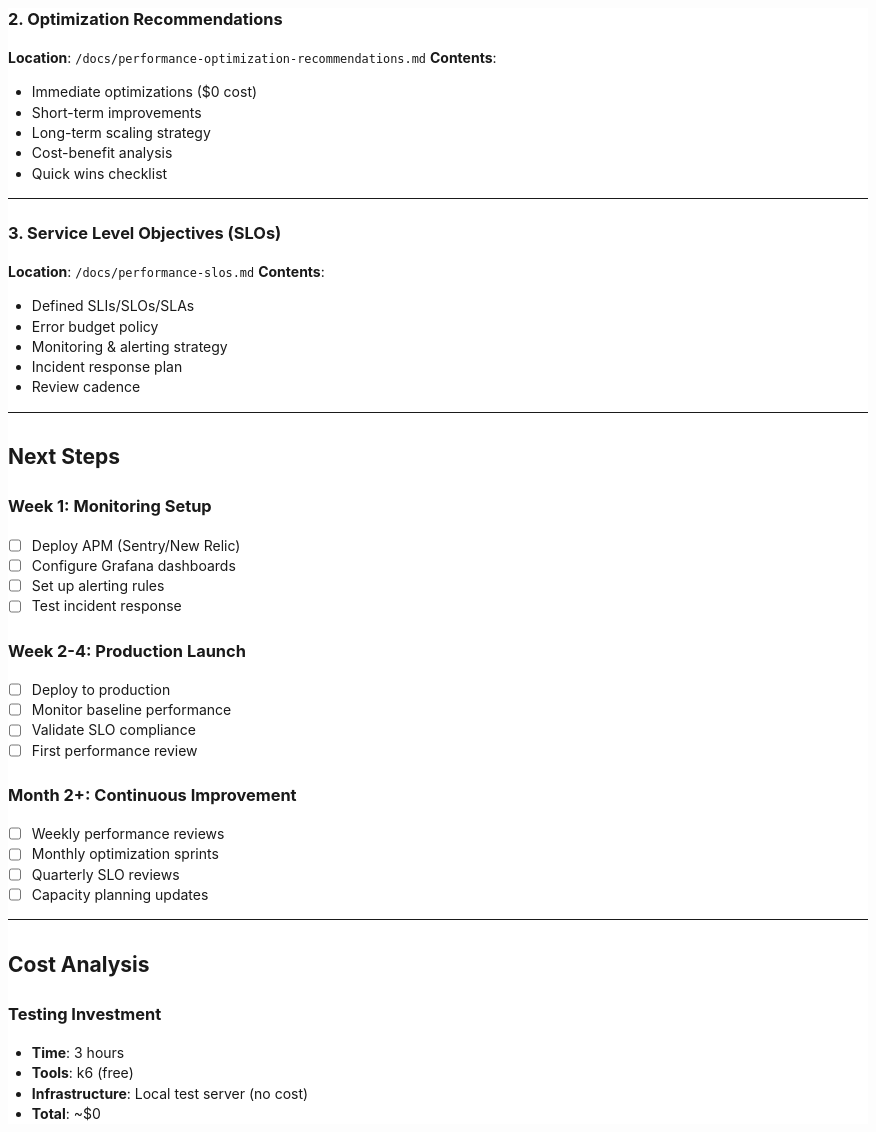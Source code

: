 
### 2. Optimization Recommendations
**Location**: `/docs/performance-optimization-recommendations.md`
**Contents**:
- Immediate optimizations ($0 cost)
- Short-term improvements
- Long-term scaling strategy
- Cost-benefit analysis
- Quick wins checklist

---

### 3. Service Level Objectives (SLOs)
**Location**: `/docs/performance-slos.md`
**Contents**:
- Defined SLIs/SLOs/SLAs
- Error budget policy
- Monitoring & alerting strategy
- Incident response plan
- Review cadence

---

## Next Steps

### Week 1: Monitoring Setup
- [ ] Deploy APM (Sentry/New Relic)
- [ ] Configure Grafana dashboards
- [ ] Set up alerting rules
- [ ] Test incident response

### Week 2-4: Production Launch
- [ ] Deploy to production
- [ ] Monitor baseline performance
- [ ] Validate SLO compliance
- [ ] First performance review

### Month 2+: Continuous Improvement
- [ ] Weekly performance reviews
- [ ] Monthly optimization sprints
- [ ] Quarterly SLO reviews
- [ ] Capacity planning updates

---

## Cost Analysis

### Testing Investment
- **Time**: 3 hours
- **Tools**: k6 (free)
- **Infrastructure**: Local test server (no cost)
- **Total**: ~$0
